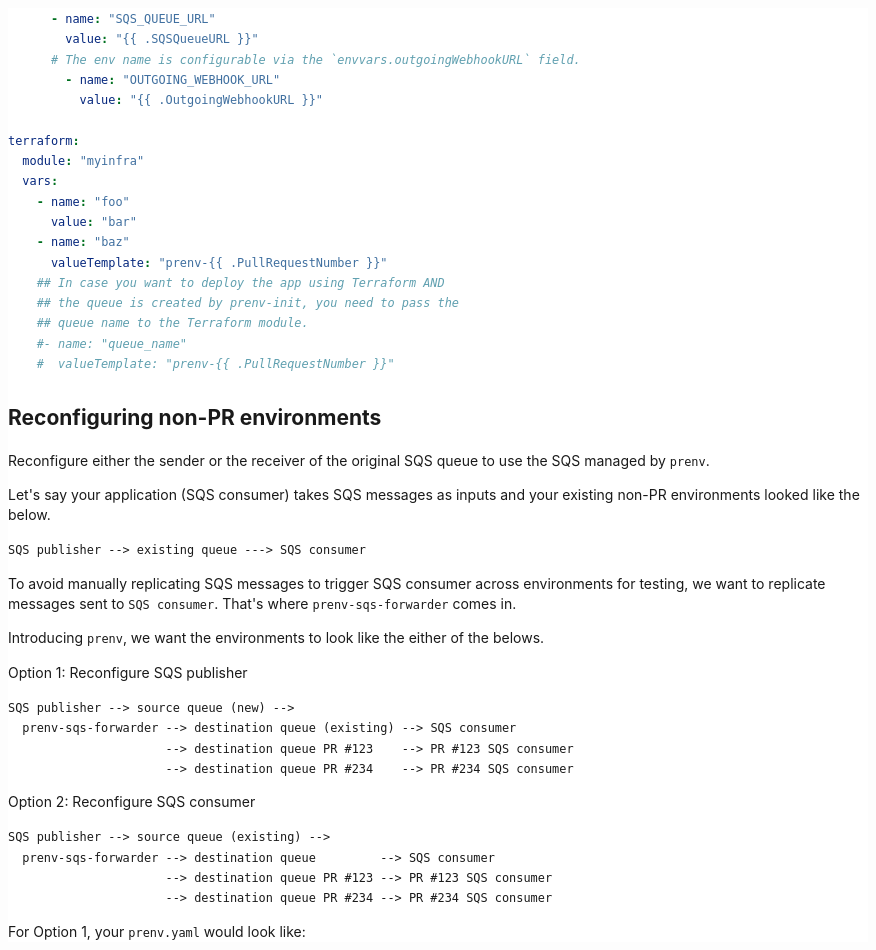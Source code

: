 ```yaml
      - name: "SQS_QUEUE_URL"
        value: "{{ .SQSQueueURL }}"
      # The env name is configurable via the `envvars.outgoingWebhookURL` field.
        - name: "OUTGOING_WEBHOOK_URL"
          value: "{{ .OutgoingWebhookURL }}"

terraform:
  module: "myinfra"
  vars:
    - name: "foo"
      value: "bar"
    - name: "baz"
      valueTemplate: "prenv-{{ .PullRequestNumber }}"
    ## In case you want to deploy the app using Terraform AND
    ## the queue is created by prenv-init, you need to pass the
    ## queue name to the Terraform module.
    #- name: "queue_name"
    #  valueTemplate: "prenv-{{ .PullRequestNumber }}"
```

## Reconfiguring non-PR environments

Reconfigure either the sender or the receiver of the original SQS queue to use the SQS managed by `prenv`.

Let's say your application (SQS consumer) takes SQS messages as inputs and your existing non-PR environments looked like the below.

```
SQS publisher --> existing queue ---> SQS consumer
```

To avoid manually replicating SQS messages to trigger SQS consumer across environments for testing, we want to replicate messages sent to `SQS consumer`. That's where `prenv-sqs-forwarder` comes in.

Introducing `prenv`, we want the environments to look like the either of the belows.

Option 1: Reconfigure SQS publisher

```
SQS publisher --> source queue (new) -->
  prenv-sqs-forwarder --> destination queue (existing) --> SQS consumer
                      --> destination queue PR #123    --> PR #123 SQS consumer
                      --> destination queue PR #234    --> PR #234 SQS consumer
```

Option 2: Reconfigure SQS consumer

```
SQS publisher --> source queue (existing) -->
  prenv-sqs-forwarder --> destination queue         --> SQS consumer
                      --> destination queue PR #123 --> PR #123 SQS consumer
                      --> destination queue PR #234 --> PR #234 SQS consumer
```

For Option 1, your `prenv.yaml` would look like:
